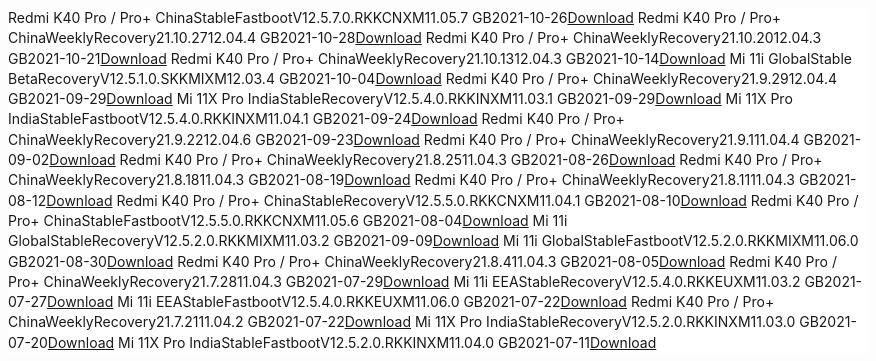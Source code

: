 <tr><td>Redmi K40 Pro / Pro+ China</td><td>Stable</td><td>Fastboot</td><td>V12.5.7.0.RKKCNXM</td><td>11.0</td><td>5.7 GB</td><td>2021-10-26</td><td><a href="/miui/haydn/stable/V12.5.7.0.RKKCNXM/">Download</a></td></tr>
<tr><td>Redmi K40 Pro / Pro+ China</td><td>Weekly</td><td>Recovery</td><td>21.10.27</td><td>12.0</td><td>4.4 GB</td><td>2021-10-28</td><td><a href="/miui/haydn/weekly/21.10.27/">Download</a></td></tr>
<tr><td>Redmi K40 Pro / Pro+ China</td><td>Weekly</td><td>Recovery</td><td>21.10.20</td><td>12.0</td><td>4.3 GB</td><td>2021-10-21</td><td><a href="/miui/haydn/weekly/21.10.20/">Download</a></td></tr>
<tr><td>Redmi K40 Pro / Pro+ China</td><td>Weekly</td><td>Recovery</td><td>21.10.13</td><td>12.0</td><td>4.3 GB</td><td>2021-10-14</td><td><a href="/miui/haydn/weekly/21.10.13/">Download</a></td></tr>
<tr><td>Mi 11i Global</td><td>Stable Beta</td><td>Recovery</td><td>V12.5.1.0.SKKMIXM</td><td>12.0</td><td>3.4 GB</td><td>2021-10-04</td><td><a href="/miui/haydn/stable beta/V12.5.1.0.SKKMIXM/">Download</a></td></tr>
<tr><td>Redmi K40 Pro / Pro+ China</td><td>Weekly</td><td>Recovery</td><td>21.9.29</td><td>12.0</td><td>4.4 GB</td><td>2021-09-29</td><td><a href="/miui/haydn/weekly/21.9.29/">Download</a></td></tr>
<tr><td>Mi 11X Pro India</td><td>Stable</td><td>Recovery</td><td>V12.5.4.0.RKKINXM</td><td>11.0</td><td>3.1 GB</td><td>2021-09-29</td><td><a href="/miui/haydn/stable/V12.5.4.0.RKKINXM/">Download</a></td></tr>
<tr><td>Mi 11X Pro India</td><td>Stable</td><td>Fastboot</td><td>V12.5.4.0.RKKINXM</td><td>11.0</td><td>4.1 GB</td><td>2021-09-24</td><td><a href="/miui/haydn/stable/V12.5.4.0.RKKINXM/">Download</a></td></tr>
<tr><td>Redmi K40 Pro / Pro+ China</td><td>Weekly</td><td>Recovery</td><td>21.9.22</td><td>12.0</td><td>4.6 GB</td><td>2021-09-23</td><td><a href="/miui/haydn/weekly/21.9.22/">Download</a></td></tr>
<tr><td>Redmi K40 Pro / Pro+ China</td><td>Weekly</td><td>Recovery</td><td>21.9.1</td><td>11.0</td><td>4.4 GB</td><td>2021-09-02</td><td><a href="/miui/haydn/weekly/21.9.1/">Download</a></td></tr>
<tr><td>Redmi K40 Pro / Pro+ China</td><td>Weekly</td><td>Recovery</td><td>21.8.25</td><td>11.0</td><td>4.3 GB</td><td>2021-08-26</td><td><a href="/miui/haydn/weekly/21.8.25/">Download</a></td></tr>
<tr><td>Redmi K40 Pro / Pro+ China</td><td>Weekly</td><td>Recovery</td><td>21.8.18</td><td>11.0</td><td>4.3 GB</td><td>2021-08-19</td><td><a href="/miui/haydn/weekly/21.8.18/">Download</a></td></tr>
<tr><td>Redmi K40 Pro / Pro+ China</td><td>Weekly</td><td>Recovery</td><td>21.8.11</td><td>11.0</td><td>4.3 GB</td><td>2021-08-12</td><td><a href="/miui/haydn/weekly/21.8.11/">Download</a></td></tr>
<tr><td>Redmi K40 Pro / Pro+ China</td><td>Stable</td><td>Recovery</td><td>V12.5.5.0.RKKCNXM</td><td>11.0</td><td>4.1 GB</td><td>2021-08-10</td><td><a href="/miui/haydn/stable/V12.5.5.0.RKKCNXM/">Download</a></td></tr>
<tr><td>Redmi K40 Pro / Pro+ China</td><td>Stable</td><td>Fastboot</td><td>V12.5.5.0.RKKCNXM</td><td>11.0</td><td>5.6 GB</td><td>2021-08-04</td><td><a href="/miui/haydn/stable/V12.5.5.0.RKKCNXM/">Download</a></td></tr>
<tr><td>Mi 11i Global</td><td>Stable</td><td>Recovery</td><td>V12.5.2.0.RKKMIXM</td><td>11.0</td><td>3.2 GB</td><td>2021-09-09</td><td><a href="/miui/haydn/stable/V12.5.2.0.RKKMIXM/">Download</a></td></tr>
<tr><td>Mi 11i Global</td><td>Stable</td><td>Fastboot</td><td>V12.5.2.0.RKKMIXM</td><td>11.0</td><td>6.0 GB</td><td>2021-08-30</td><td><a href="/miui/haydn/stable/V12.5.2.0.RKKMIXM/">Download</a></td></tr>
<tr><td>Redmi K40 Pro / Pro+ China</td><td>Weekly</td><td>Recovery</td><td>21.8.4</td><td>11.0</td><td>4.3 GB</td><td>2021-08-05</td><td><a href="/miui/haydn/weekly/21.8.4/">Download</a></td></tr>
<tr><td>Redmi K40 Pro / Pro+ China</td><td>Weekly</td><td>Recovery</td><td>21.7.28</td><td>11.0</td><td>4.3 GB</td><td>2021-07-29</td><td><a href="/miui/haydn/weekly/21.7.28/">Download</a></td></tr>
<tr><td>Mi 11i EEA</td><td>Stable</td><td>Recovery</td><td>V12.5.4.0.RKKEUXM</td><td>11.0</td><td>3.2 GB</td><td>2021-07-27</td><td><a href="/miui/haydn/stable/V12.5.4.0.RKKEUXM/">Download</a></td></tr>
<tr><td>Mi 11i EEA</td><td>Stable</td><td>Fastboot</td><td>V12.5.4.0.RKKEUXM</td><td>11.0</td><td>6.0 GB</td><td>2021-07-22</td><td><a href="/miui/haydn/stable/V12.5.4.0.RKKEUXM/">Download</a></td></tr>
<tr><td>Redmi K40 Pro / Pro+ China</td><td>Weekly</td><td>Recovery</td><td>21.7.21</td><td>11.0</td><td>4.2 GB</td><td>2021-07-22</td><td><a href="/miui/haydn/weekly/21.7.21/">Download</a></td></tr>
<tr><td>Mi 11X Pro India</td><td>Stable</td><td>Recovery</td><td>V12.5.2.0.RKKINXM</td><td>11.0</td><td>3.0 GB</td><td>2021-07-20</td><td><a href="/miui/haydn/stable/V12.5.2.0.RKKINXM/">Download</a></td></tr>
<tr><td>Mi 11X Pro India</td><td>Stable</td><td>Fastboot</td><td>V12.5.2.0.RKKINXM</td><td>11.0</td><td>4.0 GB</td><td>2021-07-11</td><td><a href="/miui/haydn/stable/V12.5.2.0.RKKINXM/">Download</a></td></tr>